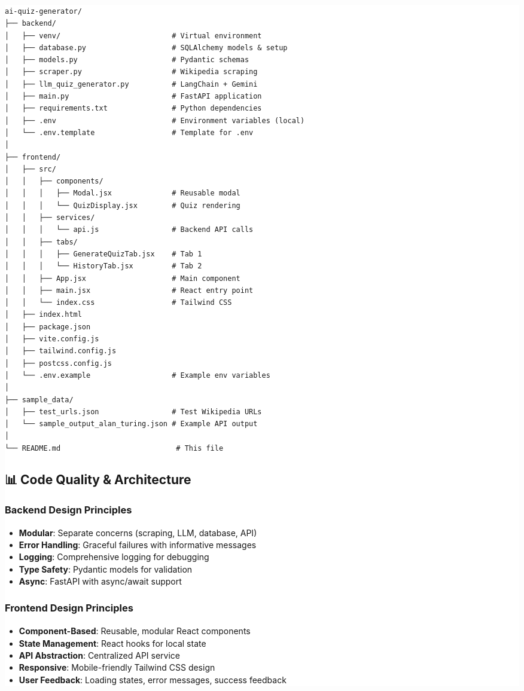 ```
ai-quiz-generator/
├── backend/
│   ├── venv/                          # Virtual environment
│   ├── database.py                    # SQLAlchemy models & setup
│   ├── models.py                      # Pydantic schemas
│   ├── scraper.py                     # Wikipedia scraping
│   ├── llm_quiz_generator.py          # LangChain + Gemini
│   ├── main.py                        # FastAPI application
│   ├── requirements.txt               # Python dependencies
│   ├── .env                           # Environment variables (local)
│   └── .env.template                  # Template for .env
│
├── frontend/
│   ├── src/
│   │   ├── components/
│   │   │   ├── Modal.jsx              # Reusable modal
│   │   │   └── QuizDisplay.jsx        # Quiz rendering
│   │   ├── services/
│   │   │   └── api.js                 # Backend API calls
│   │   ├── tabs/
│   │   │   ├── GenerateQuizTab.jsx    # Tab 1
│   │   │   └── HistoryTab.jsx         # Tab 2
│   │   ├── App.jsx                    # Main component
│   │   ├── main.jsx                   # React entry point
│   │   └── index.css                  # Tailwind CSS
│   ├── index.html
│   ├── package.json
│   ├── vite.config.js
│   ├── tailwind.config.js
│   ├── postcss.config.js
│   └── .env.example                   # Example env variables
│
├── sample_data/
│   ├── test_urls.json                 # Test Wikipedia URLs
│   └── sample_output_alan_turing.json # Example API output
│
└── README.md                           # This file
```

## 📊 Code Quality & Architecture

### Backend Design Principles
- **Modular**: Separate concerns (scraping, LLM, database, API)
- **Error Handling**: Graceful failures with informative messages
- **Logging**: Comprehensive logging for debugging
- **Type Safety**: Pydantic models for validation
- **Async**: FastAPI with async/await support

### Frontend Design Principles
- **Component-Based**: Reusable, modular React components
- **State Management**: React hooks for local state
- **API Abstraction**: Centralized API service
- **Responsive**: Mobile-friendly Tailwind CSS design
- **User Feedback**: Loading states, error messages, success feedback

